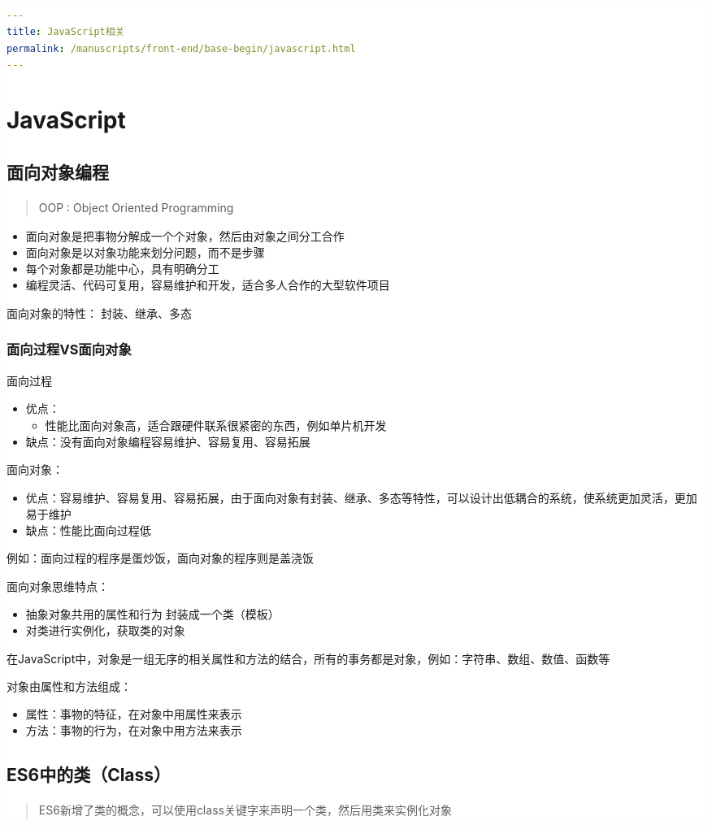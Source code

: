 ```yaml
---
title: JavaScript相关
permalink: /manuscripts/front-end/base-begin/javascript.html
---
```

# JavaScript


## 面向对象编程

> OOP : Object Oriented Programming

- 面向对象是把事物分解成一个个对象，然后由对象之间分工合作
- 面向对象是以对象功能来划分问题，而不是步骤
- 每个对象都是功能中心，具有明确分工
- 编程灵活、代码可复用，容易维护和开发，适合多人合作的大型软件项目


面向对象的特性： 封装、继承、多态



### 面向过程VS面向对象

面向过程
- 优点：
    - 性能比面向对象高，适合跟硬件联系很紧密的东西，例如单片机开发
- 缺点：没有面向对象编程容易维护、容易复用、容易拓展

面向对象：
- 优点：容易维护、容易复用、容易拓展，由于面向对象有封装、继承、多态等特性，可以设计出低耦合的系统，使系统更加灵活，更加易于维护
- 缺点：性能比面向过程低


例如：面向过程的程序是蛋炒饭，面向对象的程序则是盖浇饭


面向对象思维特点：

- 抽象对象共用的属性和行为 封装成一个类（模板）
- 对类进行实例化，获取类的对象


在JavaScript中，对象是一组无序的相关属性和方法的结合，所有的事务都是对象，例如：字符串、数组、数值、函数等


对象由属性和方法组成：

- 属性：事物的特征，在对象中用属性来表示
- 方法：事物的行为，在对象中用方法来表示


## ES6中的类（Class）

> ES6新增了类的概念，可以使用class关键字来声明一个类，然后用类来实例化对象

